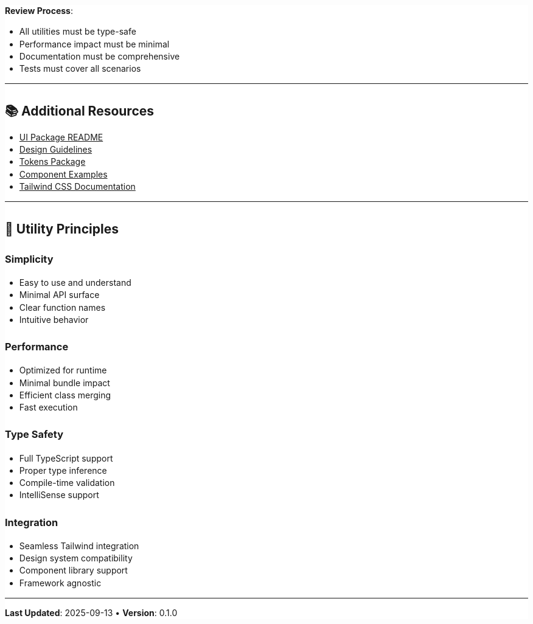 **Review Process**:

- All utilities must be type-safe
- Performance impact must be minimal
- Documentation must be comprehensive
- Tests must cover all scenarios

---

## 📚 **Additional Resources**

- [UI Package README](../README.md)
- [Design Guidelines](../DESIGN_GUIDELINES.md)
- [Tokens Package](../../tokens/README.md)
- [Component Examples](../components/)
- [Tailwind CSS Documentation](https://tailwindcss.com/docs)

---

## 🔗 **Utility Principles**

### **Simplicity**

- Easy to use and understand
- Minimal API surface
- Clear function names
- Intuitive behavior

### **Performance**

- Optimized for runtime
- Minimal bundle impact
- Efficient class merging
- Fast execution

### **Type Safety**

- Full TypeScript support
- Proper type inference
- Compile-time validation
- IntelliSense support

### **Integration**

- Seamless Tailwind integration
- Design system compatibility
- Component library support
- Framework agnostic

---

**Last Updated**: 2025-09-13 • **Version**: 0.1.0
